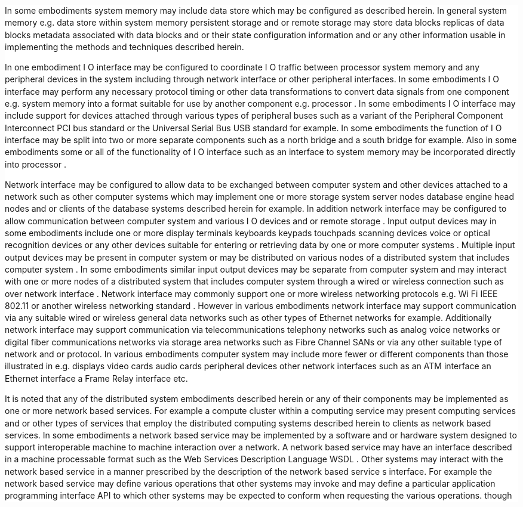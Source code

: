 In some embodiments system memory may include data store which may be configured as described herein. In general system memory e.g. data store within system memory persistent storage and or remote storage may store data blocks replicas of data blocks metadata associated with data blocks and or their state configuration information and or any other information usable in implementing the methods and techniques described herein.

In one embodiment I O interface may be configured to coordinate I O traffic between processor system memory and any peripheral devices in the system including through network interface or other peripheral interfaces. In some embodiments I O interface may perform any necessary protocol timing or other data transformations to convert data signals from one component e.g. system memory into a format suitable for use by another component e.g. processor . In some embodiments I O interface may include support for devices attached through various types of peripheral buses such as a variant of the Peripheral Component Interconnect PCI bus standard or the Universal Serial Bus USB standard for example. In some embodiments the function of I O interface may be split into two or more separate components such as a north bridge and a south bridge for example. Also in some embodiments some or all of the functionality of I O interface such as an interface to system memory may be incorporated directly into processor .

Network interface may be configured to allow data to be exchanged between computer system and other devices attached to a network such as other computer systems which may implement one or more storage system server nodes database engine head nodes and or clients of the database systems described herein for example. In addition network interface may be configured to allow communication between computer system and various I O devices and or remote storage . Input output devices may in some embodiments include one or more display terminals keyboards keypads touchpads scanning devices voice or optical recognition devices or any other devices suitable for entering or retrieving data by one or more computer systems . Multiple input output devices may be present in computer system or may be distributed on various nodes of a distributed system that includes computer system . In some embodiments similar input output devices may be separate from computer system and may interact with one or more nodes of a distributed system that includes computer system through a wired or wireless connection such as over network interface . Network interface may commonly support one or more wireless networking protocols e.g. Wi Fi IEEE 802.11 or another wireless networking standard . However in various embodiments network interface may support communication via any suitable wired or wireless general data networks such as other types of Ethernet networks for example. Additionally network interface may support communication via telecommunications telephony networks such as analog voice networks or digital fiber communications networks via storage area networks such as Fibre Channel SANs or via any other suitable type of network and or protocol. In various embodiments computer system may include more fewer or different components than those illustrated in e.g. displays video cards audio cards peripheral devices other network interfaces such as an ATM interface an Ethernet interface a Frame Relay interface etc. 

It is noted that any of the distributed system embodiments described herein or any of their components may be implemented as one or more network based services. For example a compute cluster within a computing service may present computing services and or other types of services that employ the distributed computing systems described herein to clients as network based services. In some embodiments a network based service may be implemented by a software and or hardware system designed to support interoperable machine to machine interaction over a network. A network based service may have an interface described in a machine processable format such as the Web Services Description Language WSDL . Other systems may interact with the network based service in a manner prescribed by the description of the network based service s interface. For example the network based service may define various operations that other systems may invoke and may define a particular application programming interface API to which other systems may be expected to conform when requesting the various operations. though
